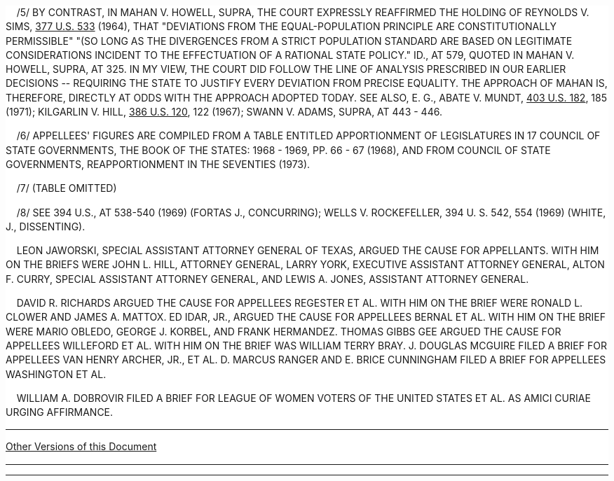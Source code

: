     /5/  BY CONTRAST, IN MAHAN V. HOWELL, SUPRA, THE COURT EXPRESSLY REAFFIRMED THE HOLDING OF REYNOLDS V. SIMS, [377 U.S. 533][/us/courts/scotus/usReporter/377/533] (1964), THAT "DEVIATIONS FROM THE EQUAL-POPULATION PRINCIPLE ARE CONSTITUTIONALLY PERMISSIBLE" "(SO LONG AS THE DIVERGENCES FROM A STRICT POPULATION STANDARD ARE BASED ON LEGITIMATE CONSIDERATIONS INCIDENT TO THE EFFECTUATION OF A RATIONAL STATE POLICY."  ID., AT 579, QUOTED IN MAHAN V. HOWELL, SUPRA, AT 325.  IN MY VIEW, THE COURT DID FOLLOW THE LINE OF ANALYSIS PRESCRIBED IN OUR EARLIER DECISIONS -- REQUIRING THE STATE TO JUSTIFY EVERY DEVIATION FROM PRECISE EQUALITY.  THE APPROACH OF MAHAN IS, THEREFORE, DIRECTLY AT ODDS WITH THE APPROACH ADOPTED TODAY.  SEE ALSO, E. G., ABATE V. MUNDT, [403 U.S. 182][/us/courts/scotus/usReporter/403/182], 185 (1971); KILGARLIN V. HILL, [386 U.S. 120][/us/courts/scotus/usReporter/386/120], 122 (1967); SWANN V. ADAMS, SUPRA, AT 443 - 446.

    /6/  APPELLEES' FIGURES ARE COMPILED FROM A TABLE ENTITLED APPORTIONMENT OF LEGISLATURES IN 17 COUNCIL OF STATE GOVERNMENTS, THE BOOK OF THE STATES:  1968 - 1969, PP. 66 - 67 (1968), AND FROM COUNCIL OF STATE GOVERNMENTS, REAPPORTIONMENT IN THE SEVENTIES (1973).

    /7/  (TABLE OMITTED)

    /8/  SEE 394 U.S., AT 538-540 (1969) (FORTAS J., CONCURRING); WELLS V. ROCKEFELLER, 394 U. S. 542, 554 (1969) (WHITE, J., DISSENTING).

    LEON JAWORSKI, SPECIAL ASSISTANT ATTORNEY GENERAL OF TEXAS, ARGUED THE CAUSE FOR APPELLANTS.  WITH HIM ON THE BRIEFS WERE JOHN L. HILL, ATTORNEY GENERAL, LARRY YORK, EXECUTIVE ASSISTANT ATTORNEY GENERAL, ALTON F. CURRY, SPECIAL ASSISTANT ATTORNEY GENERAL, AND LEWIS A. JONES, ASSISTANT ATTORNEY GENERAL.

    DAVID R. RICHARDS ARGUED THE CAUSE FOR APPELLEES REGESTER ET AL. WITH HIM ON THE BRIEF WERE RONALD L. CLOWER AND JAMES A. MATTOX.  ED IDAR, JR., ARGUED THE CAUSE FOR APPELLEES BERNAL ET AL.  WITH HIM ON THE BRIEF WERE MARIO OBLEDO, GEORGE J. KORBEL, AND FRANK HERMANDEZ.  THOMAS GIBBS GEE ARGUED THE CAUSE FOR APPELLEES WILLEFORD ET AL. WITH HIM ON THE BRIEF WAS WILLIAM TERRY BRAY.  J. DOUGLAS MCGUIRE FILED A BRIEF FOR APPELLEES VAN HENRY ARCHER, JR., ET AL. D. MARCUS RANGER AND E. BRICE CUNNINGHAM FILED A BRIEF FOR APPELLEES WASHINGTON ET AL.

    WILLIAM A. DOBROVIR FILED A BRIEF FOR LEAGUE OF WOMEN VOTERS OF THE UNITED STATES ET AL. AS AMICI CURIAE URGING AFFIRMANCE.

----------

[Other Versions of this Document](https://publicdocs.github.io/go/links?ns=uslm-x&ref=%2Fus%2Fcourts%2Fscotus%2FusReporter%2F412%2F755)

----------
----------

[/us/courts/scotus/usReporter/412/755]: https://publicdocs.github.io/go/links?ns=uslm-x&ref=%2Fus%2Fcourts%2Fscotus%2FusReporter%2F412%2F755
[/us/courts/scotus/usReporter/410/113]: https://publicdocs.github.io/go/links?ns=uslm-x&ref=%2Fus%2Fcourts%2Fscotus%2FusReporter%2F410%2F113
[/us/courts/scotus/usReporter/405/1201]: https://publicdocs.github.io/go/links?ns=uslm-x&ref=%2Fus%2Fcourts%2Fscotus%2FusReporter%2F405%2F1201
[/us/courts/scotus/usReporter/409/840]: https://publicdocs.github.io/go/links?ns=uslm-x&ref=%2Fus%2Fcourts%2Fscotus%2FusReporter%2F409%2F840
[/us/courts/scotus/usReporter/399/383]: https://publicdocs.github.io/go/links?ns=uslm-x&ref=%2Fus%2Fcourts%2Fscotus%2FusReporter%2F399%2F383
[/us/courts/scotus/usReporter/398/427]: https://publicdocs.github.io/go/links?ns=uslm-x&ref=%2Fus%2Fcourts%2Fscotus%2FusReporter%2F398%2F427
[/us/courts/scotus/usReporter/410/113]: https://publicdocs.github.io/go/links?ns=uslm-x&ref=%2Fus%2Fcourts%2Fscotus%2FusReporter%2F410%2F113
[/us/courts/scotus/usReporter/362/73]: https://publicdocs.github.io/go/links?ns=uslm-x&ref=%2Fus%2Fcourts%2Fscotus%2FusReporter%2F362%2F73
[/us/courts/scotus/usReporter/396/320]: https://publicdocs.github.io/go/links?ns=uslm-x&ref=%2Fus%2Fcourts%2Fscotus%2FusReporter%2F396%2F320
[/us/courts/scotus/usReporter/394/526]: https://publicdocs.github.io/go/links?ns=uslm-x&ref=%2Fus%2Fcourts%2Fscotus%2FusReporter%2F394%2F526
[/us/courts/scotus/usReporter/377/533]: https://publicdocs.github.io/go/links?ns=uslm-x&ref=%2Fus%2Fcourts%2Fscotus%2FusReporter%2F377%2F533
[/us/courts/scotus/usReporter/403/182]: https://publicdocs.github.io/go/links?ns=uslm-x&ref=%2Fus%2Fcourts%2Fscotus%2FusReporter%2F403%2F182
[/us/courts/scotus/usReporter/410/315]: https://publicdocs.github.io/go/links?ns=uslm-x&ref=%2Fus%2Fcourts%2Fscotus%2FusReporter%2F410%2F315
[/us/courts/scotus/usReporter/385/440]: https://publicdocs.github.io/go/links?ns=uslm-x&ref=%2Fus%2Fcourts%2Fscotus%2FusReporter%2F385%2F440
[/us/courts/scotus/usReporter/386/120]: https://publicdocs.github.io/go/links?ns=uslm-x&ref=%2Fus%2Fcourts%2Fscotus%2FusReporter%2F386%2F120
[/us/courts/scotus/usReporter/403/124]: https://publicdocs.github.io/go/links?ns=uslm-x&ref=%2Fus%2Fcourts%2Fscotus%2FusReporter%2F403%2F124
[/us/courts/scotus/usReporter/384/73]: https://publicdocs.github.io/go/links?ns=uslm-x&ref=%2Fus%2Fcourts%2Fscotus%2FusReporter%2F384%2F73
[/us/courts/scotus/usReporter/379/433]: https://publicdocs.github.io/go/links?ns=uslm-x&ref=%2Fus%2Fcourts%2Fscotus%2FusReporter%2F379%2F433
[/us/courts/scotus/usReporter/377/713]: https://publicdocs.github.io/go/links?ns=uslm-x&ref=%2Fus%2Fcourts%2Fscotus%2FusReporter%2F377%2F713
[/us/courts/scotus/usReporter/347/475]: https://publicdocs.github.io/go/links?ns=uslm-x&ref=%2Fus%2Fcourts%2Fscotus%2FusReporter%2F347%2F475
[/us/courts/scotus/usReporter/410/315]: https://publicdocs.github.io/go/links?ns=uslm-x&ref=%2Fus%2Fcourts%2Fscotus%2FusReporter%2F410%2F315
[/us/courts/scotus/usReporter/403/124]: https://publicdocs.github.io/go/links?ns=uslm-x&ref=%2Fus%2Fcourts%2Fscotus%2FusReporter%2F403%2F124
[/us/courts/scotus/usReporter/386/120]: https://publicdocs.github.io/go/links?ns=uslm-x&ref=%2Fus%2Fcourts%2Fscotus%2FusReporter%2F386%2F120
[/us/courts/scotus/usReporter/377/533]: https://publicdocs.github.io/go/links?ns=uslm-x&ref=%2Fus%2Fcourts%2Fscotus%2FusReporter%2F377%2F533

[/us/courts/scotus/usReporter/403/108]: https://publicdocs.github.io/go/links?ns=uslm-x&ref=%2Fus%2Fcourts%2Fscotus%2FusReporter%2F403%2F108
[/us/courts/scotus/usReporter/394/542]: https://publicdocs.github.io/go/links?ns=uslm-x&ref=%2Fus%2Fcourts%2Fscotus%2FusReporter%2F394%2F542
[/us/courts/scotus/usReporter/377/656]: https://publicdocs.github.io/go/links?ns=uslm-x&ref=%2Fus%2Fcourts%2Fscotus%2FusReporter%2F377%2F656
[/us/courts/scotus/usReporter/377/695]: https://publicdocs.github.io/go/links?ns=uslm-x&ref=%2Fus%2Fcourts%2Fscotus%2FusReporter%2F377%2F695